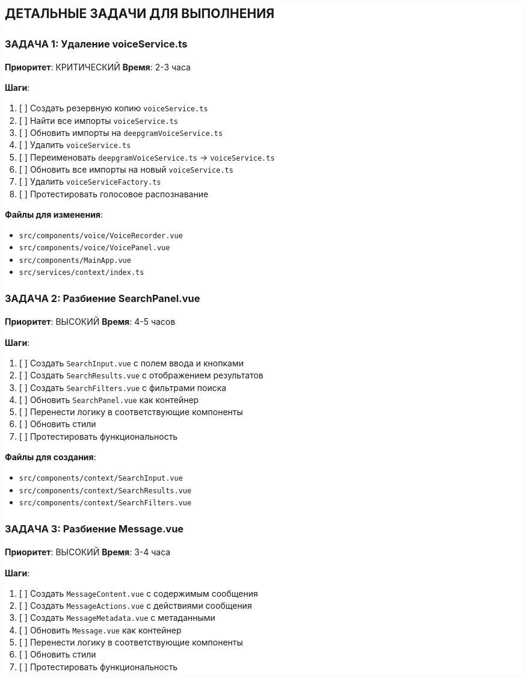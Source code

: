 ## ДЕТАЛЬНЫЕ ЗАДАЧИ ДЛЯ ВЫПОЛНЕНИЯ

### ЗАДАЧА 1: Удаление voiceService.ts
**Приоритет**: КРИТИЧЕСКИЙ
**Время**: 2-3 часа

**Шаги**:
1. [ ] Создать резервную копию `voiceService.ts`
2. [ ] Найти все импорты `voiceService.ts`
3. [ ] Обновить импорты на `deepgramVoiceService.ts`
4. [ ] Удалить `voiceService.ts`
5. [ ] Переименовать `deepgramVoiceService.ts` → `voiceService.ts`
6. [ ] Обновить все импорты на новый `voiceService.ts`
7. [ ] Удалить `voiceServiceFactory.ts`
8. [ ] Протестировать голосовое распознавание

**Файлы для изменения**:
- `src/components/voice/VoiceRecorder.vue`
- `src/components/voice/VoicePanel.vue`
- `src/components/MainApp.vue`
- `src/services/context/index.ts`

### ЗАДАЧА 2: Разбиение SearchPanel.vue
**Приоритет**: ВЫСОКИЙ
**Время**: 4-5 часов

**Шаги**:
1. [ ] Создать `SearchInput.vue` с полем ввода и кнопками
2. [ ] Создать `SearchResults.vue` с отображением результатов
3. [ ] Создать `SearchFilters.vue` с фильтрами поиска
4. [ ] Обновить `SearchPanel.vue` как контейнер
5. [ ] Перенести логику в соответствующие компоненты
6. [ ] Обновить стили
7. [ ] Протестировать функциональность

**Файлы для создания**:
- `src/components/context/SearchInput.vue`
- `src/components/context/SearchResults.vue`
- `src/components/context/SearchFilters.vue`

### ЗАДАЧА 3: Разбиение Message.vue
**Приоритет**: ВЫСОКИЙ
**Время**: 3-4 часа

**Шаги**:
1. [ ] Создать `MessageContent.vue` с содержимым сообщения
2. [ ] Создать `MessageActions.vue` с действиями сообщения
3. [ ] Создать `MessageMetadata.vue` с метаданными
4. [ ] Обновить `Message.vue` как контейнер
5. [ ] Перенести логику в соответствующие компоненты
6. [ ] Обновить стили
7. [ ] Протестировать функциональность
